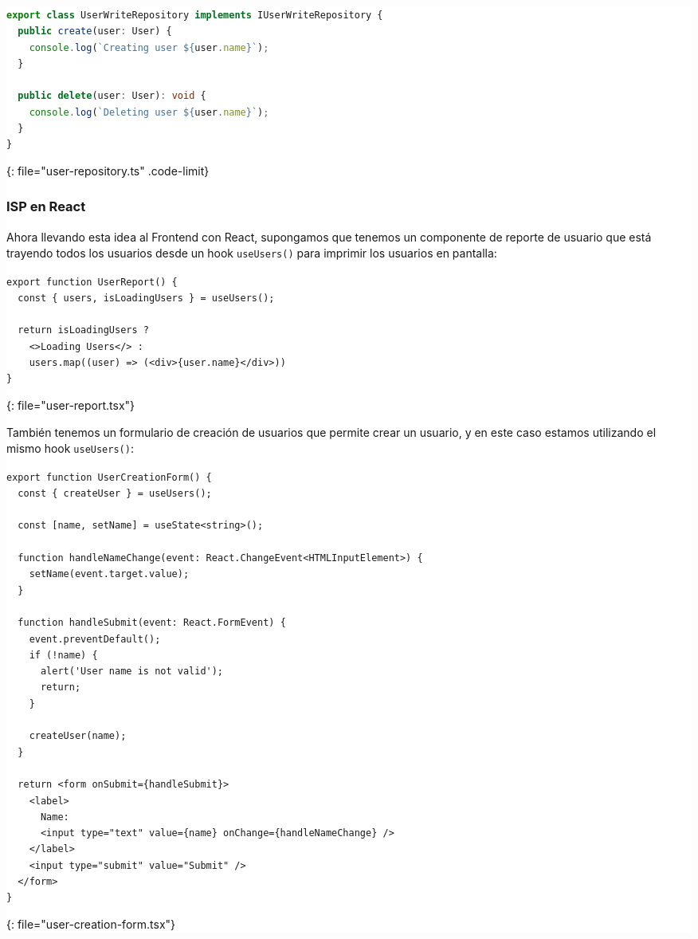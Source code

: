 ```typescript
export class UserWriteRepository implements IUserWriteRepository {
  public create(user: User) {
    console.log(`Creating user ${user.name}`);
  }

  public delete(user: User): void {
    console.log(`Deleting user ${user.name}`);
  }
}
```
{: file="user-repository.ts" .code-limit}

### ISP en React

Ahora llevando esta idea al Frontend con React, supongamos que tenemos un
componente de reporte de usuario que está trayendo todos los usuarios desde un
hook `useUsers()` para imprimir los usuarios en pantalla:

```tsx
export function UserReport() {
  const { users, isLoadingUsers } = useUsers();

  return isLoadingUsers ?
    <>Loading Users</> :
    users.map((user) => (<div>{user.name}</div>))
}
```
{: file="user-report.tsx"}

También tenemos un formulario de creación de usuarios que permite crear un
usuario, y en este caso estamos utilizando el mismo hook `useUsers()`:

```tsx
export function UserCreationForm() {
  const { createUser } = useUsers();

  const [name, setName] = useState<string>();

  function handleNameChange(event: React.ChangeEvent<HTMLInputElement>) {
    setName(event.target.value);
  }

  function handleSubmit(event: React.FormEvent) {
    event.preventDefault();
    if (!name) {
      alert('User name is not valid');
      return;
    }
  
    createUser(name);
  }

  return <form onSubmit={handleSubmit}>
    <label>
      Name:
      <input type="text" value={name} onChange={handleNameChange} />
    </label>
    <input type="submit" value="Submit" />
  </form>
}
```
{: file="user-creation-form.tsx"}
